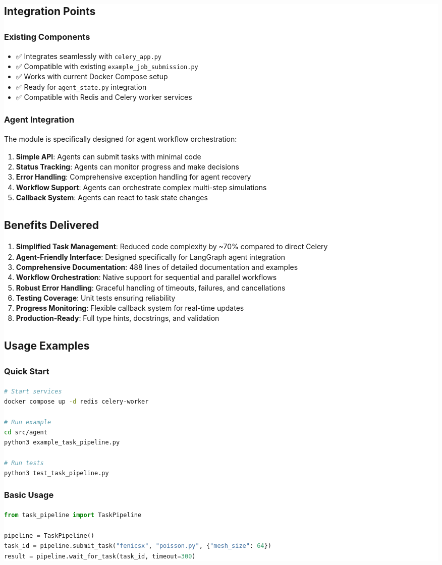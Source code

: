 ## Integration Points

### Existing Components

- ✅ Integrates seamlessly with `celery_app.py`
- ✅ Compatible with existing `example_job_submission.py`
- ✅ Works with current Docker Compose setup
- ✅ Ready for `agent_state.py` integration
- ✅ Compatible with Redis and Celery worker services

### Agent Integration

The module is specifically designed for agent workflow orchestration:

1. **Simple API**: Agents can submit tasks with minimal code
2. **Status Tracking**: Agents can monitor progress and make decisions
3. **Error Handling**: Comprehensive exception handling for agent recovery
4. **Workflow Support**: Agents can orchestrate complex multi-step simulations
5. **Callback System**: Agents can react to task state changes

## Benefits Delivered

1. **Simplified Task Management**: Reduced code complexity by ~70% compared to direct Celery
2. **Agent-Friendly Interface**: Designed specifically for LangGraph agent integration
3. **Comprehensive Documentation**: 488 lines of detailed documentation and examples
4. **Workflow Orchestration**: Native support for sequential and parallel workflows
5. **Robust Error Handling**: Graceful handling of timeouts, failures, and cancellations
6. **Testing Coverage**: Unit tests ensuring reliability
7. **Progress Monitoring**: Flexible callback system for real-time updates
8. **Production-Ready**: Full type hints, docstrings, and validation

## Usage Examples

### Quick Start

```bash
# Start services
docker compose up -d redis celery-worker

# Run example
cd src/agent
python3 example_task_pipeline.py

# Run tests
python3 test_task_pipeline.py
```

### Basic Usage

```python
from task_pipeline import TaskPipeline

pipeline = TaskPipeline()
task_id = pipeline.submit_task("fenicsx", "poisson.py", {"mesh_size": 64})
result = pipeline.wait_for_task(task_id, timeout=300)
```
